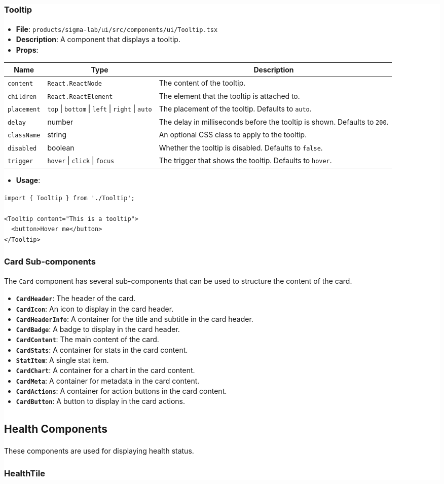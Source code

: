 ### Tooltip

*   **File**: `products/sigma-lab/ui/src/components/ui/Tooltip.tsx`
*   **Description**: A component that displays a tooltip.
*   **Props**:

| Name | Type | Description |
| --- | --- | --- |
| `content` | `React.ReactNode` | The content of the tooltip. |
| `children` | `React.ReactElement` | The element that the tooltip is attached to. |
| `placement` | `top` \| `bottom` \| `left` \| `right` \| `auto` | The placement of the tooltip. Defaults to `auto`. |
| `delay` | number | The delay in milliseconds before the tooltip is shown. Defaults to `200`. |
| `className` | string | An optional CSS class to apply to the tooltip. |
| `disabled` | boolean | Whether the tooltip is disabled. Defaults to `false`. |
| `trigger` | `hover` \| `click` \| `focus` | The trigger that shows the tooltip. Defaults to `hover`. |

*   **Usage**:

```tsx
import { Tooltip } from './Tooltip';

<Tooltip content="This is a tooltip">
  <button>Hover me</button>
</Tooltip>
```

### Card Sub-components

The `Card` component has several sub-components that can be used to structure the content of the card.

*   **`CardHeader`**: The header of the card.
*   **`CardIcon`**: An icon to display in the card header.
*   **`CardHeaderInfo`**: A container for the title and subtitle in the card header.
*   **`CardBadge`**: A badge to display in the card header.
*   **`CardContent`**: The main content of the card.
*   **`CardStats`**: A container for stats in the card content.
*   **`StatItem`**: A single stat item.
*   **`CardChart`**: A container for a chart in the card content.
*   **`CardMeta`**: A container for metadata in the card content.
*   **`CardActions`**: A container for action buttons in the card content.
*   **`CardButton`**: A button to display in the card actions.

## Health Components

These components are used for displaying health status.

### HealthTile

